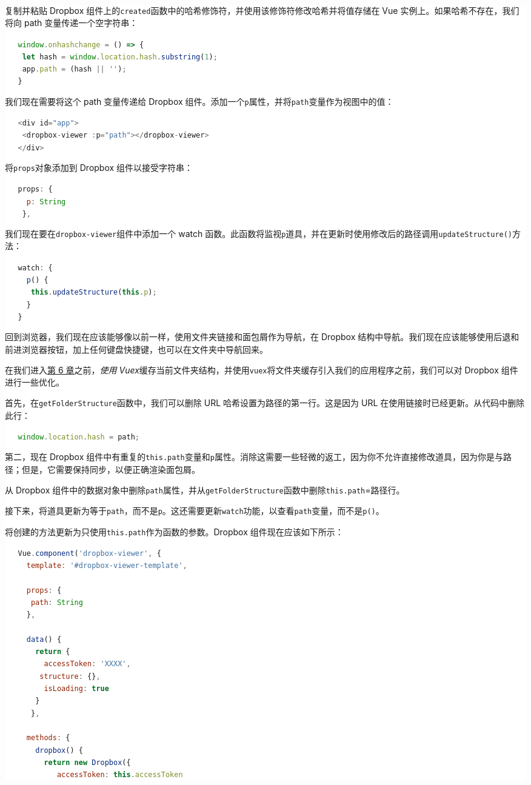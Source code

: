复制并粘贴 Dropbox 组件上的`created`函数中的哈希修饰符，并使用该修饰符修改哈希并将值存储在 Vue 实例上。如果哈希不存在，我们将向 path 变量传递一个空字符串：

```js
   window.onhashchange = () => {
    let hash = window.location.hash.substring(1);
    app.path = (hash || '');
   }
```

我们现在需要将这个 path 变量传递给 Dropbox 组件。添加一个`p`属性，并将`path`变量作为视图中的值：

```js
   <div id="app">
    <dropbox-viewer :p="path"></dropbox-viewer>
   </div>
```

将`props`对象添加到 Dropbox 组件以接受字符串：

```js
   props: {
     p: String
    },
```

我们现在要在`dropbox-viewer`组件中添加一个 watch 函数。此函数将监视`p`道具，并在更新时使用修改后的路径调用`updateStructure()`方法：

```js
   watch: {
     p() {
      this.updateStructure(this.p);
     }
   }
```

回到浏览器，我们现在应该能够像以前一样，使用文件夹链接和面包屑作为导航，在 Dropbox 结构中导航。我们现在应该能够使用后退和前进浏览器按钮，加上任何键盘快捷键，也可以在文件夹中导航回来。

在我们进入[第 6 章](05.html)之前，*使用 Vuex*缓存当前文件夹结构，并使用`vuex`将文件夹缓存引入我们的应用程序之前，我们可以对 Dropbox 组件进行一些优化。

首先，在`getFolderStructure`函数中，我们可以删除 URL 哈希设置为路径的第一行。这是因为 URL 在使用链接时已经更新。从代码中删除此行：

```js
   window.location.hash = path;
```

第二，现在 Dropbox 组件中有重复的`this.path`变量和`p`属性。消除这需要一些轻微的返工，因为你不允许直接修改道具，因为你是与路径；但是，它需要保持同步，以便正确渲染面包屑。

从 Dropbox 组件中的数据对象中删除`path`属性，并从`getFolderStructure`函数中删除`this.path`=路径行。

接下来，将道具更新为等于`path`，而不是`p`。这还需要更新`watch`功能，以查看`path`变量，而不是`p()`。

将创建的方法更新为只使用`this.path`作为函数的参数。Dropbox 组件现在应该如下所示：

```js
   Vue.component('dropbox-viewer', {
     template: '#dropbox-viewer-template',

     props: {
      path: String
     },

     data() {
       return {
         accessToken: 'XXXX',
        structure: {},
         isLoading: true
       }
      },

     methods: {
       dropbox() {
         return new Dropbox({
            accessToken: this.accessToken
```